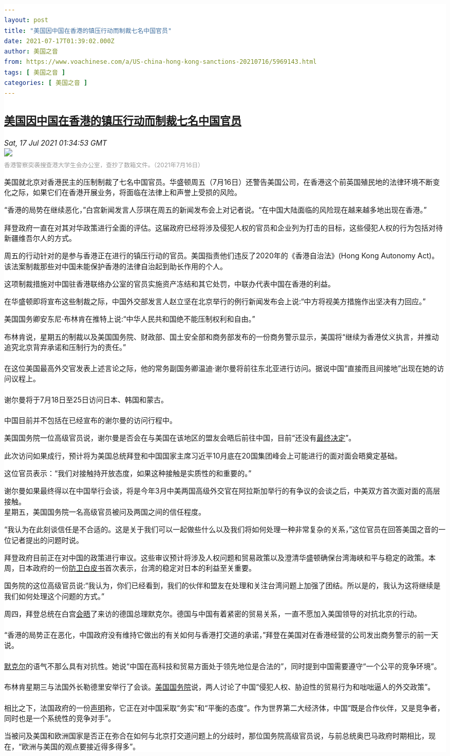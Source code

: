 ```yaml
---
layout: post
title: "美国因中国在香港的镇压行动而制裁七名中国官员"
date: 2021-07-17T01:39:02.000Z
author: 美国之音
from: https://www.voachinese.com/a/US-china-hong-kong-sanctions-20210716/5969143.html
tags: [ 美国之音 ]
categories: [ 美国之音 ]
---
```


[美国因中国在香港的镇压行动而制裁七名中国官员](https://www.voachinese.com/a/US-china-hong-kong-sanctions-20210716/5969143.html)
------

<div>
<div><i>Sat, 17 Jul 2021 01:34:53 GMT</i></div><img src="https://images.weserv.nl?url=gdb.voanews.com/A3B66FDC-4FFA-4375-AF95-C240D95FD8D1_r1_s_w900.jpg" width="100%"><div><small style="color: #999;">香港警察突袭搜查港大学生会办公室，查抄了数箱文件。（2021年7月16日）</small></div><p>美国就北京对香港民主的压制制裁了七名中国官员。华盛顿周五（7月16日）还警告美国公司，在香港这个前英国殖民地的法律环境不断变化之际，如果它们在香港开展业务，将面临在法律上和声誉上受损的风险。</p><p>“香港的局势在继续恶化，”白宫新闻发言人莎琪在周五的新闻发布会上对记者说。“在中国大陆面临的风险现在越来越多地出现在香港。” </p><p>拜登政府一直在对其对华政策进行全面的评估。这届政府已经将涉及侵犯人权的官员和企业列为打击的目标，这些侵犯人权的行为包括对待新疆维吾尔人的方式。 </p><p>周五的行动针对的是参与香港正在进行的镇压行动的官员。美国指责他们违反了2020年的《香港自治法》(Hong Kong Autonomy Act)。该法案制裁那些对中国未能保护香港的法律自治起到助长作用的个人。</p><p>这项制裁措施对中国驻香港联络办公室的官员实施资产冻结和其它处罚，中联办代表中国在香港的利益。 </p><p>在华盛顿即将宣布这些制裁之际，中国外交部发言人赵立坚在北京举行的例行新闻发布会上说:“中方将视美方措施作出坚决有力回应。”</p><p>美国国务卿安东尼·布林肯在推特上说:“中华人民共和国绝不能压制权利和自由。”</p><p>布林肯说，星期五的制裁以及美国国务院、财政部、国土安全部和商务部发布的一份商务警示显示，美国将“继续为香港仗义执言，并推动追究北京背弃承诺和压制行为的责任。”<br /> <br />在这位美国最高外交官发表上述言论之际，他的常务副国务卿温迪·谢尔曼将前往东北亚进行访问。据说中国“直接而且间接地”出现在她的访问议程上。<br /> <br />谢尔曼将于7月18日至25日访问日本、韩国和蒙古。<br /> <br />中国目前并不包括在已经宣布的谢尔曼的访问行程中。 </p><p>美国国务院一位高级官员说，谢尔曼是否会在与美国在该地区的盟友会晤后前往中国，目前“还没有<a class="wsw__a" href="https://www.voachinese.com/a/US-China-sherman-20210716/5968749.html" target="_blank">最终决定</a>”。</p><p>此次访问如果成行，预计将为美国总统拜登和中国国家主席习近平10月底在20国集团峰会上可能进行的面对面会晤奠定基础。</p><p>这位官员表示：“我们对接触持开放态度，如果这种接触是实质性的和重要的。”</p><p>谢尔曼如果最终得以在中国举行会谈，将是今年3月中美两国高级外交官在阿拉斯加举行的有争议的会谈之后，中美双方首次面对面的高层接触。<br />星期五，美国国务院一名高级官员被问及两国之间的信任程度。</p><p>“我认为在此刻谈信任是不合适的。这是关于我们可以一起做些什么以及我们将如何处理一种非常复杂的关系，”这位官员在回答美国之音的一位记者提出的问题时说。</p><p>拜登政府目前正在对中国的政策进行审议。这些审议预计将涉及人权问题和贸易政策以及澄清华盛顿确保台湾海峡和平与稳定的政策。本周，日本政府的一份<a class="wsw__a" href="https://www.voachinese.com/a/Japan-defense-paper-warns-of-Taiwan-crisis-and-risks-from-US-China-rivalry-20210713/5963874.html" target="_blank">防卫白皮书</a>首次表示，台湾的稳定对日本的利益至关重要。</p><p>国务院的这位高级官员说:“我认为，你们已经看到，我们的伙伴和盟友在处理和关注台湾问题上加强了团结。所以是的，我认为这将继续是我们如何处理这个问题的方式。” </p><p>周四，拜登总统在白宫<a class="wsw__a" href="https://www.voachinese.com/a/biden-merkel-agree-to-disagree-on-russian-pipeline-2021-07-15/5967907.html" target="_blank">会晤</a>了来访的德国总理默克尔。德国与中国有着紧密的贸易关系，一直不愿加入美国领导的对抗北京的行动。<br /> <br />“香港的局势正在恶化，中国政府没有维持它做出的有关如何与香港打交道的承诺，”拜登在美国对在香港经营的公司发出商务警示的前一天说。<br /> <br /><a class="wsw__a" href="https://www.voachinese.com/a/china-germnay-merkel-biden-20210716/5968759.html" target="_blank">默克尔</a>的语气不那么具有对抗性。她说“中国在高科技和贸易方面处于领先地位是合法的”，同时提到中国需要遵守“一个公平的竞争环境”。<br /> <br />布林肯星期三与法国外长勒德里安举行了会谈。<a class="wsw__a" href="http://www.state.gov/secretary-blinkens-meeting-with-french-foreign-minister-le-drian-2" target="_blank">美国国务院</a>说，两人讨论了中国“侵犯人权、胁迫性的贸易行为和咄咄逼人的外交政策”。<br /><br />相比之下，法国政府的一份<a class="wsw__a" href="http://franceintheus.org/spip.php?article10377" target="_blank">声明</a>称，它正在对中国采取“务实”和“平衡的态度”。作为世界第二大经济体，中国“既是合作伙伴，又是竞争者，同时也是一个系统性的竞争对手”。</p><p>当被问及美国和欧洲国家是否正在弥合在如何与北京打交道问题上的分歧时，那位国务院高级官员说，与前总统奥巴马政府时期相比，现在，“欧洲与美国的观点要接近得多得多”。</p>
</div>
